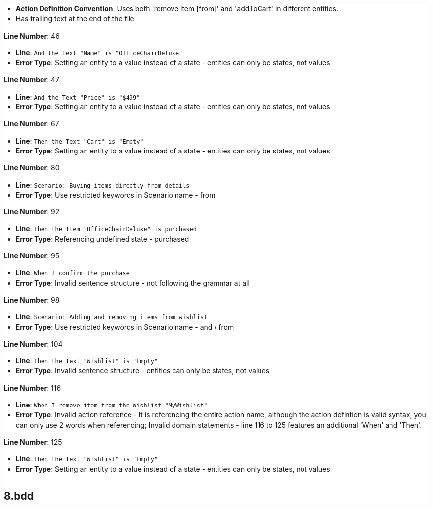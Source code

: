 * **Action Definition Convention**: Uses both 'remove item [from]' and 'addToCart' in different entities.
* Has trailing text at the end of the file

**Line Number**: 46

* **Line**: `And the Text "Name" is "OfficeChairDeluxe"`
* **Error Type**: Setting an entity to a value instead of a state - entities can only be states, not values

**Line Number**: 47

* **Line**: `And the Text "Price" is "$499"`
* **Error Type**: Setting an entity to a value instead of a state - entities can only be states, not values

**Line Number**: 67

* **Line**: `Then the Text "Cart" is "Empty"`
* **Error Type**: Setting an entity to a value instead of a state - entities can only be states, not values

**Line Number**: 80

* **Line**: `Scenario: Buying items directly from details`
* **Error Type**: Use restricted keywords in Scenario name - from

**Line Number**: 92

* **Line**: `Then the Item "OfficeChairDeluxe" is purchased`
* **Error Type**: Referencing undefined state - purchased

**Line Number**: 95

* **Line**: `When I confirm the purchase`
* **Error Type**: Invalid sentence structure - not following the grammar at all

**Line Number**: 98

* **Line**: `Scenario: Adding and removing items from wishlist`
* **Error Type**: Use restricted keywords in Scenario name - and / from

**Line Number**: 104

* **Line**: `Then the Text "Wishlist" is "Empty"`
* **Error Type**: Invalid sentence structure - entities can only be states, not values

**Line Number**: 116

* **Line**: `When I remove item from the Wishlist "MyWishlist"`
* **Error Type**: Invalid action reference - It is referencing the entire action name, although the action defintion is valid syntax, you can only use 2 words when referencing; Invalid domain statements - line 116 to 125 features an additional 'When' and 'Then'.

**Line Number**: 125

* **Line**: `Then the Text "Wishlist" is "Empty"`
* **Error Type**: Setting an entity to a value instead of a state - entities can only be states, not values

## 8.bdd
